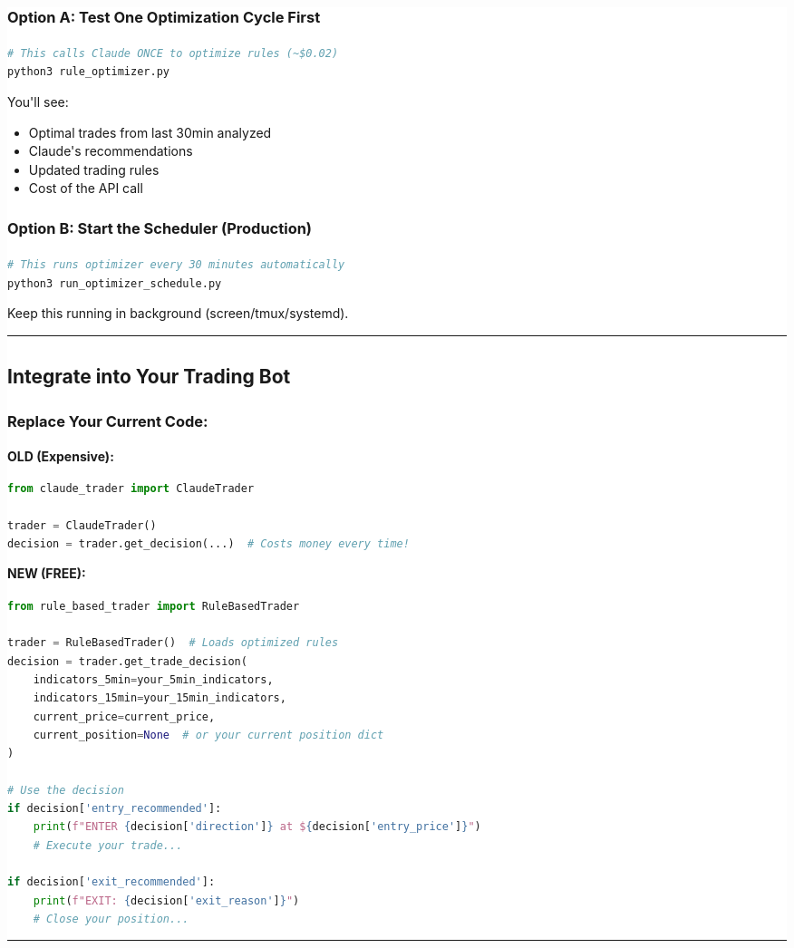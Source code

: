 ### Option A: Test One Optimization Cycle First
```bash
# This calls Claude ONCE to optimize rules (~$0.02)
python3 rule_optimizer.py
```

You'll see:
- Optimal trades from last 30min analyzed
- Claude's recommendations
- Updated trading rules
- Cost of the API call

### Option B: Start the Scheduler (Production)
```bash
# This runs optimizer every 30 minutes automatically
python3 run_optimizer_schedule.py
```

Keep this running in background (screen/tmux/systemd).

---

## Integrate into Your Trading Bot

### Replace Your Current Code:

**OLD (Expensive):**
```python
from claude_trader import ClaudeTrader

trader = ClaudeTrader()
decision = trader.get_decision(...)  # Costs money every time!
```

**NEW (FREE):**
```python
from rule_based_trader import RuleBasedTrader

trader = RuleBasedTrader()  # Loads optimized rules
decision = trader.get_trade_decision(
    indicators_5min=your_5min_indicators,
    indicators_15min=your_15min_indicators,
    current_price=current_price,
    current_position=None  # or your current position dict
)

# Use the decision
if decision['entry_recommended']:
    print(f"ENTER {decision['direction']} at ${decision['entry_price']}")
    # Execute your trade...

if decision['exit_recommended']:
    print(f"EXIT: {decision['exit_reason']}")
    # Close your position...
```

---